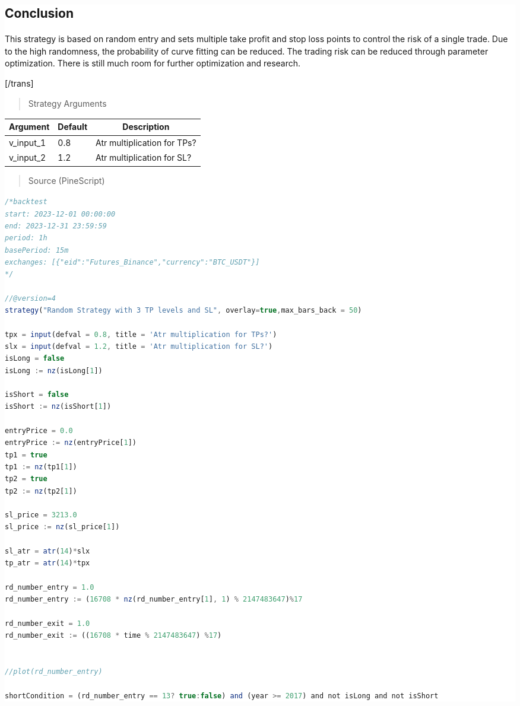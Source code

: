 
## Conclusion   

This strategy is based on random entry and sets multiple take profit and stop loss points to control the risk of a single trade. Due to the high randomness, the probability of curve fitting can be reduced. The trading risk can be reduced through parameter optimization. There is still much room for further optimization and research.

[/trans]

> Strategy Arguments



|Argument|Default|Description|
|----|----|----|
|v_input_1|0.8|Atr multiplication for TPs?|
|v_input_2|1.2|Atr multiplication for SL?|


> Source (PineScript)

``` javascript
/*backtest
start: 2023-12-01 00:00:00
end: 2023-12-31 23:59:59
period: 1h
basePeriod: 15m
exchanges: [{"eid":"Futures_Binance","currency":"BTC_USDT"}]
*/

//@version=4
strategy("Random Strategy with 3 TP levels and SL", overlay=true,max_bars_back = 50)

tpx = input(defval = 0.8, title = 'Atr multiplication for TPs?')
slx = input(defval = 1.2, title = 'Atr multiplication for SL?')
isLong = false
isLong := nz(isLong[1])

isShort = false
isShort := nz(isShort[1])

entryPrice = 0.0
entryPrice := nz(entryPrice[1])
tp1 = true
tp1 := nz(tp1[1])
tp2 = true
tp2 := nz(tp2[1])

sl_price = 3213.0
sl_price := nz(sl_price[1])

sl_atr = atr(14)*slx
tp_atr = atr(14)*tpx

rd_number_entry = 1.0
rd_number_entry := (16708 * nz(rd_number_entry[1], 1) % 2147483647)%17

rd_number_exit = 1.0
rd_number_exit := ((16708 * time % 2147483647) %17)


//plot(rd_number_entry)

shortCondition = (rd_number_entry == 13? true:false) and (year >= 2017) and not isLong and not isShort
```